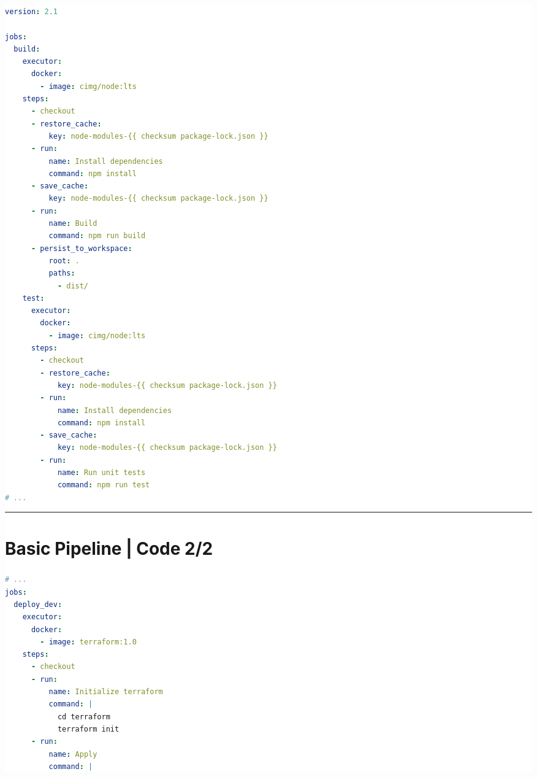 ```yaml
version: 2.1

jobs:
  build:
    executor:
      docker:
        - image: cimg/node:lts
    steps:
      - checkout
      - restore_cache:
          key: node-modules-{{ checksum package-lock.json }}
      - run:
          name: Install dependencies
          command: npm install
      - save_cache:
          key: node-modules-{{ checksum package-lock.json }}
      - run:
          name: Build
          command: npm run build
      - persist_to_workspace:
          root: .
          paths:
            - dist/
    test:
      executor:
        docker:
          - image: cimg/node:lts
      steps:
        - checkout
        - restore_cache:
            key: node-modules-{{ checksum package-lock.json }}
        - run:
            name: Install dependencies
            command: npm install
        - save_cache:
            key: node-modules-{{ checksum package-lock.json }}
        - run:
            name: Run unit tests
            command: npm run test
# ...
```

---

# Basic Pipeline | Code 2/2

```yaml
# ...
jobs:
  deploy_dev:
    executor:
      docker:
        - image: terraform:1.0
    steps:
      - checkout
      - run:
          name: Initialize terraform
          command: |
            cd terraform
            terraform init
      - run:
          name: Apply
          command: |
```